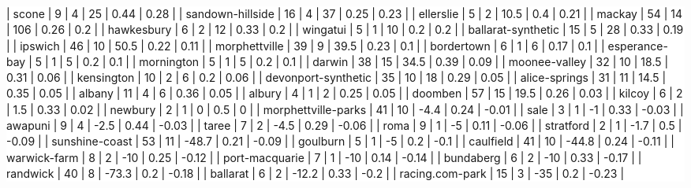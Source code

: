 | scone                      |      9 |      4 |     25   | 0.44 |  0.28 |
| sandown-hillside           |     16 |      4 |     37   | 0.25 |  0.23 |
| ellerslie                  |      5 |      2 |     10.5 | 0.4  |  0.21 |
| mackay                     |     54 |     14 |    106   | 0.26 |  0.2  |
| hawkesbury                 |      6 |      2 |     12   | 0.33 |  0.2  |
| wingatui                   |      5 |      1 |     10   | 0.2  |  0.2  |
| ballarat-synthetic         |     15 |      5 |     28   | 0.33 |  0.19 |
| ipswich                    |     46 |     10 |     50.5 | 0.22 |  0.11 |
| morphettville              |     39 |      9 |     39.5 | 0.23 |  0.1  |
| bordertown                 |      6 |      1 |      6   | 0.17 |  0.1  |
| esperance-bay              |      5 |      1 |      5   | 0.2  |  0.1  |
| mornington                 |      5 |      1 |      5   | 0.2  |  0.1  |
| darwin                     |     38 |     15 |     34.5 | 0.39 |  0.09 |
| moonee-valley              |     32 |     10 |     18.5 | 0.31 |  0.06 |
| kensington                 |     10 |      2 |      6   | 0.2  |  0.06 |
| devonport-synthetic        |     35 |     10 |     18   | 0.29 |  0.05 |
| alice-springs              |     31 |     11 |     14.5 | 0.35 |  0.05 |
| albany                     |     11 |      4 |      6   | 0.36 |  0.05 |
| albury                     |      4 |      1 |      2   | 0.25 |  0.05 |
| doomben                    |     57 |     15 |     19.5 | 0.26 |  0.03 |
| kilcoy                     |      6 |      2 |      1.5 | 0.33 |  0.02 |
| newbury                    |      2 |      1 |      0   | 0.5  |  0    |
| morphettville-parks        |     41 |     10 |     -4.4 | 0.24 | -0.01 |
| sale                       |      3 |      1 |     -1   | 0.33 | -0.03 |
| awapuni                    |      9 |      4 |     -2.5 | 0.44 | -0.03 |
| taree                      |      7 |      2 |     -4.5 | 0.29 | -0.06 |
| roma                       |      9 |      1 |     -5   | 0.11 | -0.06 |
| stratford                  |      2 |      1 |     -1.7 | 0.5  | -0.09 |
| sunshine-coast             |     53 |     11 |    -48.7 | 0.21 | -0.09 |
| goulburn                   |      5 |      1 |     -5   | 0.2  | -0.1  |
| caulfield                  |     41 |     10 |    -44.8 | 0.24 | -0.11 |
| warwick-farm               |      8 |      2 |    -10   | 0.25 | -0.12 |
| port-macquarie             |      7 |      1 |    -10   | 0.14 | -0.14 |
| bundaberg                  |      6 |      2 |    -10   | 0.33 | -0.17 |
| randwick                   |     40 |      8 |    -73.3 | 0.2  | -0.18 |
| ballarat                   |      6 |      2 |    -12.2 | 0.33 | -0.2  |
| racing.com-park            |     15 |      3 |    -35   | 0.2  | -0.23 |